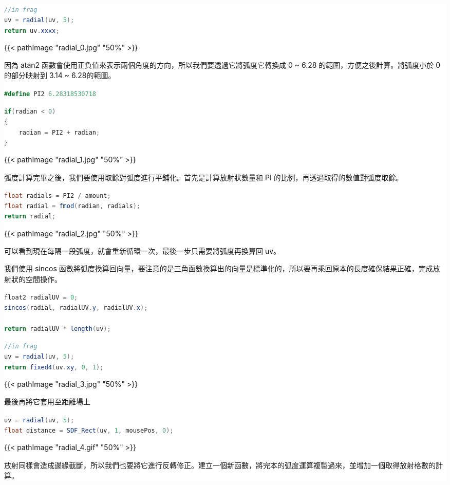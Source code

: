 ```csharp
//in frag
uv = radial(uv, 5);
return uv.xxxx;
```

{{< pathImage "radial_0.jpg" "50%" >}}

因為 atan2 函數會使用正負值來表示兩個角度的方向，所以我們要透過它將弧度它轉換成 0 ~ 6.28 的範圍，方便之後計算。將弧度小於 0 的部分映射到 3.14 ~ 6.28的範圍。

```csharp
#define PI2 6.28318530718
```

```csharp
if(radian < 0)
{
    radian = PI2 + radian;
}
```

{{< pathImage "radial_1.jpg" "50%" >}}

弧度計算完畢之後，我們要使用取餘對弧度進行平鋪化。首先是計算放射狀數量和 PI 的比例，再透過取得的數值對弧度取餘。

```csharp
float radials = PI2 / amount;
float radial = fmod(radian, radials);
return radial;
```

{{< pathImage "radial_2.jpg" "50%" >}}

可以看到現在每隔一段弧度，就會重新循環一次，最後一步只需要將弧度再換算回 uv。

我們使用 sincos 函數將弧度換算回向量，要注意的是三角函數換算出的向量是標準化的，所以要再乘回原本的長度確保結果正確，完成放射狀的空間操作。

```csharp
float2 radialUV = 0;
sincos(radial, radialUV.y, radialUV.x);

return radialUV * length(uv);
```

```csharp
//in frag
uv = radial(uv, 5);
return fixed4(uv.xy, 0, 1);
```

{{< pathImage "radial_3.jpg" "50%" >}}

最後再將它套用至距離場上

```csharp {hl_lines=[1]}
uv = radial(uv, 5);                
float distance = SDF_Rect(uv, 1, mousePos, 0);
```

{{< pathImage "radial_4.gif" "50%" >}}

放射同樣會造成邊緣截斷，所以我們也要將它進行反轉修正。建立一個新函數，將完本的弧度運算複製過來，並增加一個取得放射格數的計算。
